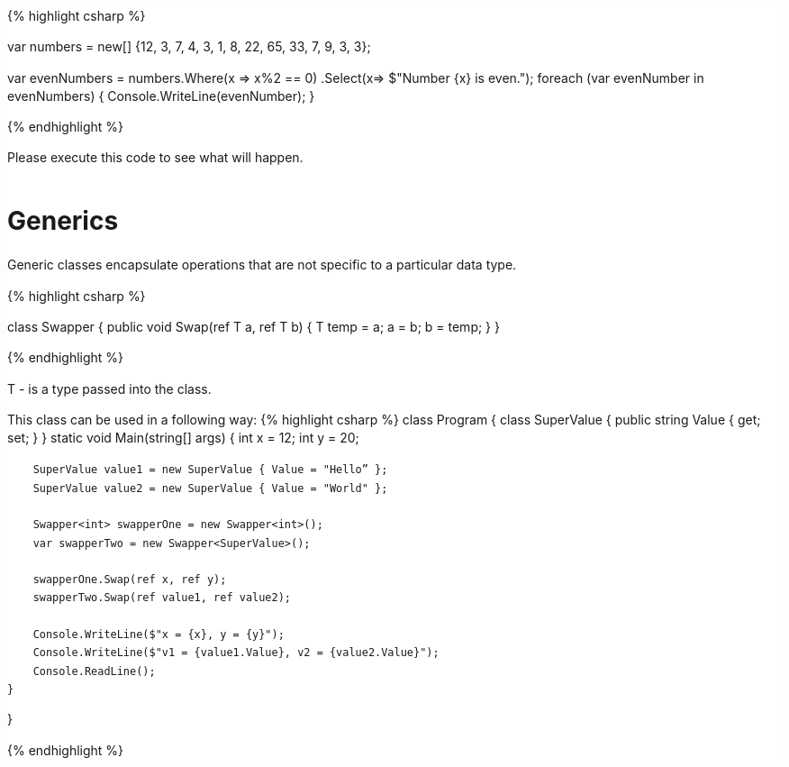 {% highlight csharp %}

var numbers = new[] {12, 3, 7, 4, 3, 1, 8, 22, 65, 33, 7, 9, 3, 3};

var evenNumbers = numbers.Where(x => x%2 == 0)
                .Select(x=> $"Number {x} is even.");
foreach (var evenNumber in evenNumbers)
{
    Console.WriteLine(evenNumber);
}

{% endhighlight %}

Please execute this code to see what will happen.

# <a name="generics">Generics</a> #
Generic classes encapsulate operations that are not specific to a particular data type.

{% highlight csharp %}

class Swapper<T>
{
    public void Swap(ref T a, ref T b)
    {
        T temp = a;
        a = b;
        b = temp;
    }
}

{% endhighlight %}

T - is a type passed into the class.

This class can be used in a following way:
{% highlight csharp %}
class Program
{
    class SuperValue
    {
        public string Value { get; set; }
    }
    static void Main(string[] args)
    {
        int x = 12;
        int y = 20;

        SuperValue value1 = new SuperValue { Value = "Hello” };
        SuperValue value2 = new SuperValue { Value = "World" };

        Swapper<int> swapperOne = new Swapper<int>();
        var swapperTwo = new Swapper<SuperValue>();

        swapperOne.Swap(ref x, ref y);
        swapperTwo.Swap(ref value1, ref value2);

        Console.WriteLine($"x = {x}, y = {y}");
        Console.WriteLine($"v1 = {value1.Value}, v2 = {value2.Value}");
        Console.ReadLine();
    }
}

{% endhighlight %}
